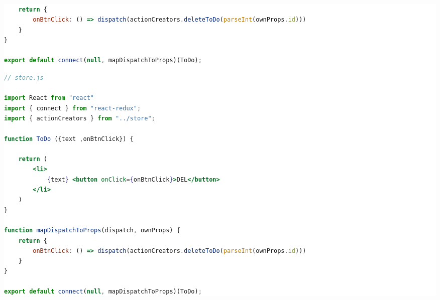 ```jsx
    return {
        onBtnClick: () => dispatch(actionCreators.deleteToDo(parseInt(ownProps.id)))
    }
}

export default connect(null, mapDispatchToProps)(ToDo);
```

```jsx
// store.js

import React from "react"
import { connect } from "react-redux";
import { actionCreators } from "../store";

function ToDo ({text ,onBtnClick}) {

    return (
        <li>
            {text} <button onClick={onBtnClick}>DEL</button>
        </li>
    )
}

function mapDispatchToProps(dispatch, ownProps) {
    return {
        onBtnClick: () => dispatch(actionCreators.deleteToDo(parseInt(ownProps.id)))
    }
}

export default connect(null, mapDispatchToProps)(ToDo);
```